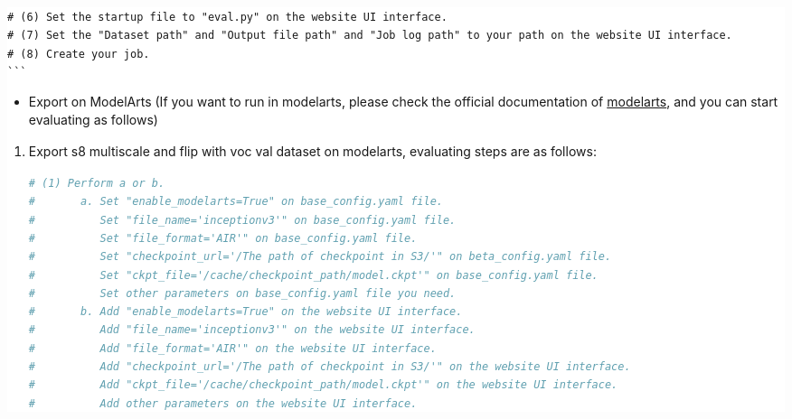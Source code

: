     # (6) Set the startup file to "eval.py" on the website UI interface.
    # (7) Set the "Dataset path" and "Output file path" and "Job log path" to your path on the website UI interface.
    # (8) Create your job.
    ```

- Export on ModelArts (If you want to run in modelarts, please check the official documentation of [modelarts](https://support.huaweicloud.com/modelarts/), and you can start evaluating as follows)

1. Export s8 multiscale and flip with voc val dataset on modelarts, evaluating steps are as follows:

    ```python
    # (1) Perform a or b.
    #       a. Set "enable_modelarts=True" on base_config.yaml file.
    #          Set "file_name='inceptionv3'" on base_config.yaml file.
    #          Set "file_format='AIR'" on base_config.yaml file.
    #          Set "checkpoint_url='/The path of checkpoint in S3/'" on beta_config.yaml file.
    #          Set "ckpt_file='/cache/checkpoint_path/model.ckpt'" on base_config.yaml file.
    #          Set other parameters on base_config.yaml file you need.
    #       b. Add "enable_modelarts=True" on the website UI interface.
    #          Add "file_name='inceptionv3'" on the website UI interface.
    #          Add "file_format='AIR'" on the website UI interface.
    #          Add "checkpoint_url='/The path of checkpoint in S3/'" on the website UI interface.
    #          Add "ckpt_file='/cache/checkpoint_path/model.ckpt'" on the website UI interface.
    #          Add other parameters on the website UI interface.